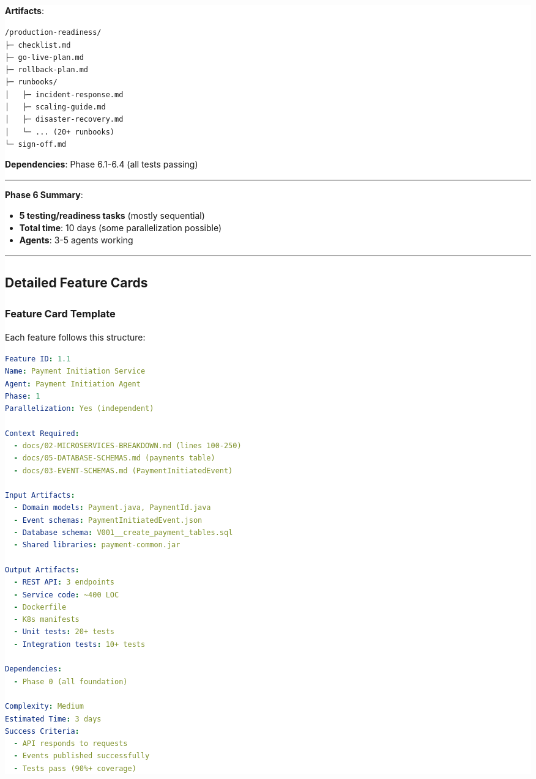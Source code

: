 **Artifacts**:
```
/production-readiness/
├─ checklist.md
├─ go-live-plan.md
├─ rollback-plan.md
├─ runbooks/
│   ├─ incident-response.md
│   ├─ scaling-guide.md
│   ├─ disaster-recovery.md
│   └─ ... (20+ runbooks)
└─ sign-off.md
```

**Dependencies**: Phase 6.1-6.4 (all tests passing)

---

**Phase 6 Summary**:
- **5 testing/readiness tasks** (mostly sequential)
- **Total time**: 10 days (some parallelization possible)
- **Agents**: 3-5 agents working

---

## Detailed Feature Cards

### Feature Card Template

Each feature follows this structure:

```yaml
Feature ID: 1.1
Name: Payment Initiation Service
Agent: Payment Initiation Agent
Phase: 1
Parallelization: Yes (independent)

Context Required:
  - docs/02-MICROSERVICES-BREAKDOWN.md (lines 100-250)
  - docs/05-DATABASE-SCHEMAS.md (payments table)
  - docs/03-EVENT-SCHEMAS.md (PaymentInitiatedEvent)

Input Artifacts:
  - Domain models: Payment.java, PaymentId.java
  - Event schemas: PaymentInitiatedEvent.json
  - Database schema: V001__create_payment_tables.sql
  - Shared libraries: payment-common.jar

Output Artifacts:
  - REST API: 3 endpoints
  - Service code: ~400 LOC
  - Dockerfile
  - K8s manifests
  - Unit tests: 20+ tests
  - Integration tests: 10+ tests

Dependencies:
  - Phase 0 (all foundation)

Complexity: Medium
Estimated Time: 3 days
Success Criteria:
  - API responds to requests
  - Events published successfully
  - Tests pass (90%+ coverage)
```